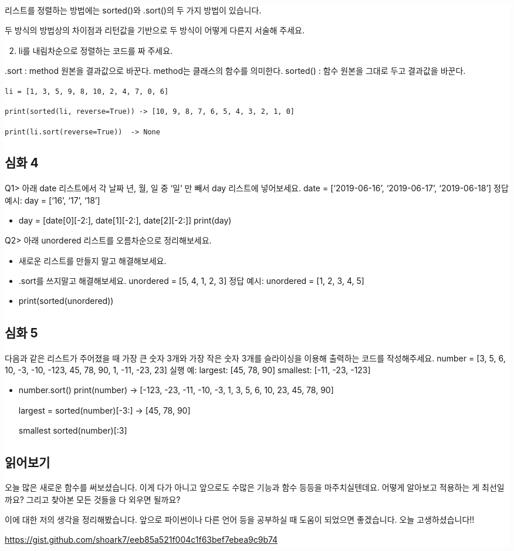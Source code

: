 리스트를 정렬하는 방법에는 sorted()와 .sort()의 두 가지 방법이 있습니다.

두 방식의 방법상의 차이점과 리턴값을 기반으로 두 방식이 어떻게 다른지 서술해 주세요.
	
2. li를 내림차순으로 정렬하는 코드를 짜 주세요.

.sort : method  원본을 결과값으로 바꾼다.  method는 클래스의 함수를 의미한다.
sorted() : 함수 원본을 그대로 두고 결과값을 바꾼다.

`li = [1, 3, 5, 9, 8, 10, 2, 4, 7, 0, 6]`

` print(sorted(li, reverse=True))
 -> [10, 9, 8, 7, 6, 5, 4, 3, 2, 1, 0] `

 `print(li.sort(reverse=True)) 
 -> None          `



심화 4
-----

Q1> 아래 date 리스트에서 각 날짜 년, 월, 일 중 ‘일’ 만 빼서 day 리스트에 넣어보세요.
date = [‘2019-06-16’, ‘2019-06-17’, ‘2019-06-18’]
정답 예시: day = [‘16’, ‘17’, ‘18’]

* day = [date[0][-2:], date[1][-2:], date[2][-2:]]
  print(day)

Q2> 아래 unordered 리스트를 오름차순으로 정리해보세요.
* 새로운 리스트를 만들지 말고 해결해보세요.
* .sort를 쓰지말고 해결해보세요.
unordered = [5, 4, 1, 2, 3]
정답 예시: unordered = [1, 2, 3, 4, 5]

* print(sorted(unordered))
	
심화 5
-----

다음과 같은 리스트가 주어졌을 때 가장 큰 숫자 3개와 가장 작은 숫자 3개를 슬라이싱을 이용해 출력하는 코드를 작성해주세요.
number = [3, 5, 6, 10, -3, -10, -123, 45, 78, 90, 1, -11, -23, 23]
실행 예: 
largest: [45, 78, 90]
smallest: [-11, -23, -123]

* number.sort()
 print(number)
 -> [-123, -23, -11, -10, -3, 1, 3, 5, 6, 10, 23, 45, 78, 90]
 
  largest = sorted(number)[-3:] 
  -> [45, 78, 90]
 
  smallest 
  sorted(number)[:3]
 


	
읽어보기
------

오늘 많은 새로운 함수를 써보셨습니다. 이게 다가 아니고 앞으로도 수많은 기능과 함수 등등을 마주치실텐데요. 어떻게 알아보고 적용하는 게 최선일까요? 그리고 찾아본 모든 것들을 다 외우면 될까요?

이에 대한 저의 생각을 정리해봤습니다. 앞으로 파이썬이나 다른 언어 등을 공부하실 때 도움이 되었으면 좋겠습니다.
오늘 고생하셨습니다!!

https://gist.github.com/shoark7/eeb85a521f004c1f63bef7ebea9c9b74




